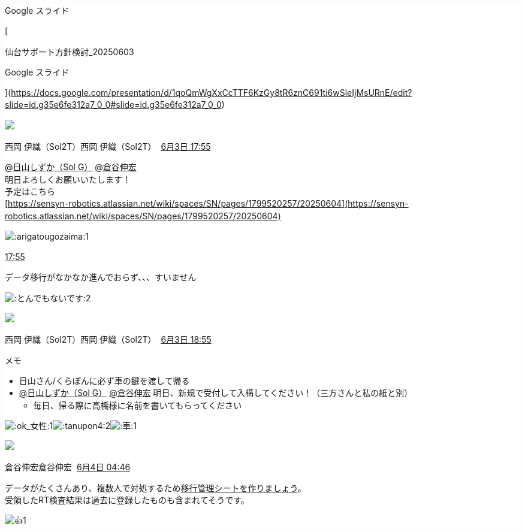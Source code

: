 Google スライド 

[

仙台サポート方針検討_20250603

Google スライド

](https://docs.google.com/presentation/d/1qoQmWgXxCcTTF6KzGy8tR6znC691ti6wSleIjMsURnE/edit?slide=id.g35e6fe312a7_0_0#slide=id.g35e6fe312a7_0_0)

![](https://ca.slack-edge.com/T7L88TM38-U04KUHFF7SA-26c8126df351-48)

西岡 伊織（Sol2T）西岡 伊織（Sol2T）  [6月3日 17:55](https://sensyn-robotics.slack.com/archives/C067BTYKVS4/p1748940935637989?thread_ts=1748823646.175079&cid=C067BTYKVS4)  

[@日山しずか（Sol G）](https://sensyn-robotics.slack.com/team/U0405EVJQSZ) [@倉谷伸宏](https://sensyn-robotics.slack.com/team/U07LW7F5ABA)  
明日よろしくお願いいたします！  
予定はこちら  
[https://sensyn-robotics.atlassian.net/wiki/spaces/SN/pages/1799520257/20250604](https://sensyn-robotics.atlassian.net/wiki/spaces/SN/pages/1799520257/20250604)

![:arigatougozaima:](https://emoji.slack-edge.com/T7L88TM38/arigatougozaima/9aeab1d64822f24f.png)1

[17:55](https://sensyn-robotics.slack.com/archives/C067BTYKVS4/p1748940947504359?thread_ts=1748823646.175079&cid=C067BTYKVS4)

データ移行がなかなか進んでおらず、、、すいません

![:とんでもないです:](https://emoji.slack-edge.com/T7L88TM38/%25E3%2581%25A8%25E3%2582%2593%25E3%2581%25A7%25E3%2582%2582%25E3%2581%25AA%25E3%2581%2584%25E3%2581%25A7%25E3%2581%2599/b4773732a1a22994.png)2

![](https://ca.slack-edge.com/T7L88TM38-U04KUHFF7SA-26c8126df351-48)

西岡 伊織（Sol2T）西岡 伊織（Sol2T）  [6月3日 18:55](https://sensyn-robotics.slack.com/archives/C067BTYKVS4/p1748944508603539?thread_ts=1748823646.175079&cid=C067BTYKVS4)  

メモ  

- 日山さん/くらぽんに必ず車の鍵を渡して帰る
- [@日山しずか（Sol G）](https://sensyn-robotics.slack.com/team/U0405EVJQSZ) [@倉谷伸宏](https://sensyn-robotics.slack.com/team/U07LW7F5ABA) 明日、新規で受付して入構してください！（三方さんと私の紙と別）
    - 毎日、帰る際に高橋様に名前を書いてもらってください

![:ok_女性:](https://a.slack-edge.com/production-standard-emoji-assets/14.0/apple-small/1f646-200d-2640-fe0f.png)1![:tanupon4:](https://emoji.slack-edge.com/T7L88TM38/tanupon4/1aab0d928753c0e0.png)2![:車:](https://a.slack-edge.com/production-standard-emoji-assets/14.0/apple-small/1f697.png)1

![](https://ca.slack-edge.com/T7L88TM38-U07LW7F5ABA-9f1d1b6aa52f-48)

倉谷伸宏倉谷伸宏  [6月4日 04:46](https://sensyn-robotics.slack.com/archives/C067BTYKVS4/p1748979977360089?thread_ts=1748823646.175079&cid=C067BTYKVS4)  

データがたくさんあり、複数人で対処するため[移行管理シートを作りましょう](https://docs.google.com/spreadsheets/d/1J4_fFeyZ_-xjbTfugn8e5GkSriqtaGGWtdXGQFJ78X4/edit?gid=0#gid=0)。  
受領したRT検査結果は過去に登録したものも含まれてそうです。

![:+1:](https://a.slack-edge.com/production-standard-emoji-assets/14.0/apple-small/1f44d.png)1

